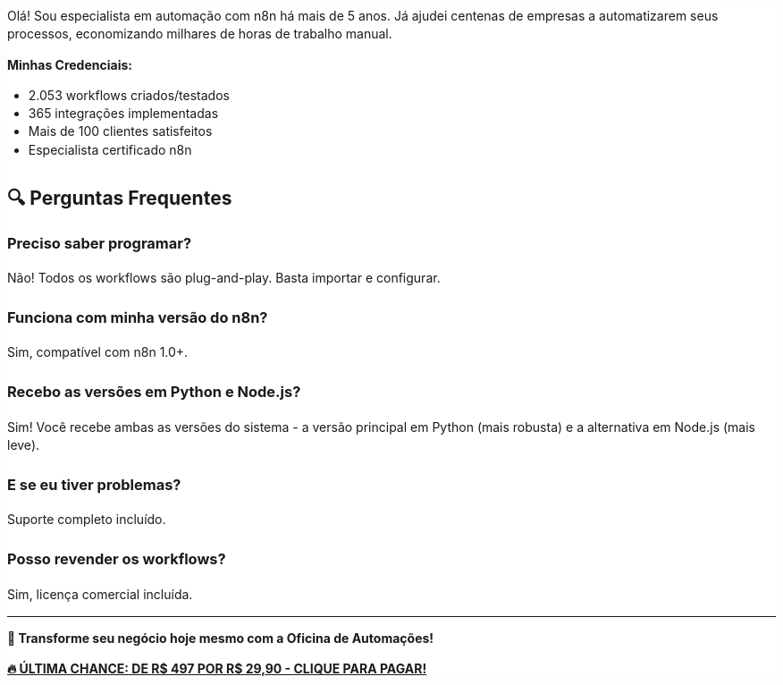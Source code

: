 Olá! Sou especialista em automação com n8n há mais de 5 anos. Já ajudei centenas de empresas a automatizarem seus processos, economizando milhares de horas de trabalho manual.

**Minhas Credenciais:**

- 2.053 workflows criados/testados
- 365 integrações implementadas
- Mais de 100 clientes satisfeitos
- Especialista certificado n8n

## 🔍 **Perguntas Frequentes**

### **Preciso saber programar?**

Não! Todos os workflows são plug-and-play. Basta importar e configurar.

### **Funciona com minha versão do n8n?**

Sim, compatível com n8n 1.0+.

### **Recebo as versões em Python e Node.js?**

Sim! Você recebe ambas as versões do sistema - a versão principal em Python (mais robusta) e a alternativa em Node.js (mais leve).

### **E se eu tiver problemas?**

Suporte completo incluído.

### **Posso revender os workflows?**

Sim, licença comercial incluída.

---

**🎯 Transforme seu negócio hoje mesmo com a Oficina de Automações!**

**[🔥 ÚLTIMA CHANCE: DE R$ 497 POR R$ 29,90 - CLIQUE PARA PAGAR!](https://pay.kirvano.com/bea3e3f0-c962-4a73-8f80-0d34c6883af0)**
